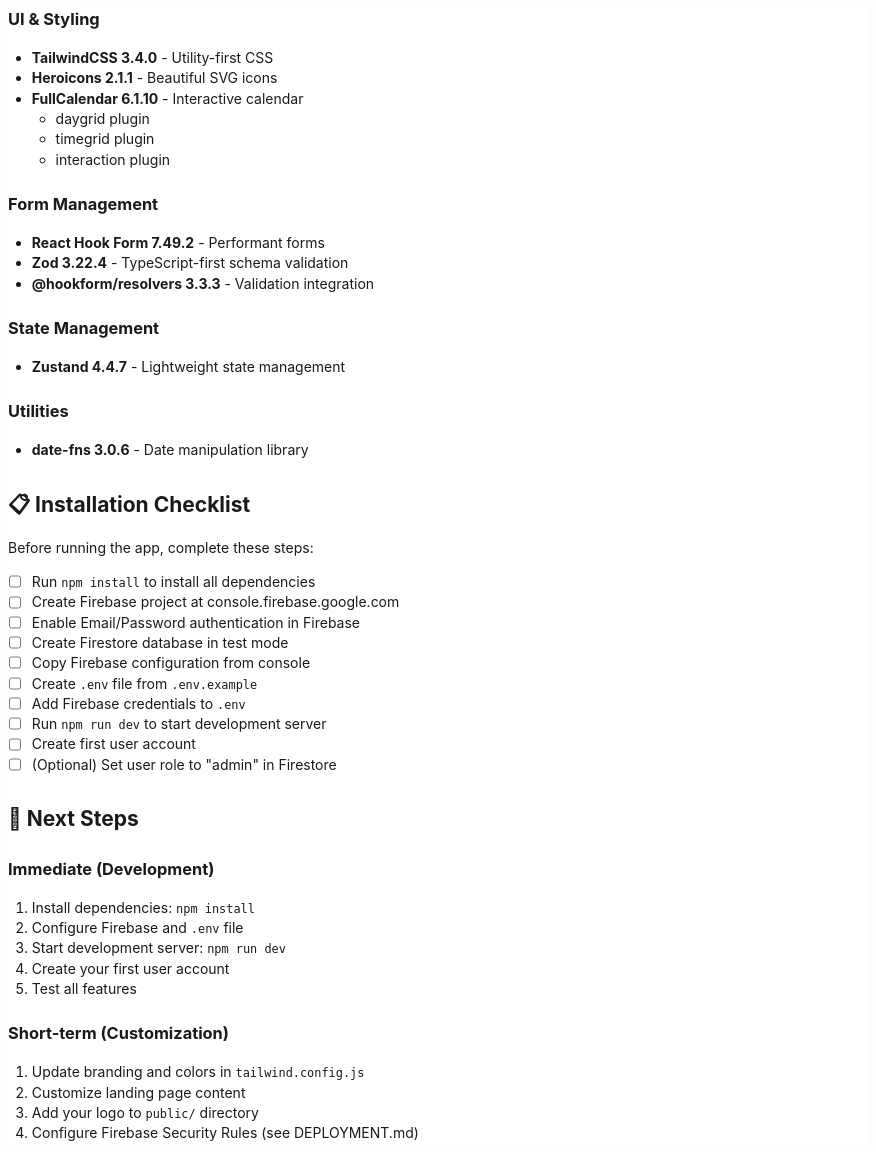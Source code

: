 ### UI & Styling
- **TailwindCSS 3.4.0** - Utility-first CSS
- **Heroicons 2.1.1** - Beautiful SVG icons
- **FullCalendar 6.1.10** - Interactive calendar
  - daygrid plugin
  - timegrid plugin
  - interaction plugin

### Form Management
- **React Hook Form 7.49.2** - Performant forms
- **Zod 3.22.4** - TypeScript-first schema validation
- **@hookform/resolvers 3.3.3** - Validation integration

### State Management
- **Zustand 4.4.7** - Lightweight state management

### Utilities
- **date-fns 3.0.6** - Date manipulation library

## 📋 Installation Checklist

Before running the app, complete these steps:

- [ ] Run `npm install` to install all dependencies
- [ ] Create Firebase project at console.firebase.google.com
- [ ] Enable Email/Password authentication in Firebase
- [ ] Create Firestore database in test mode
- [ ] Copy Firebase configuration from console
- [ ] Create `.env` file from `.env.example`
- [ ] Add Firebase credentials to `.env`
- [ ] Run `npm run dev` to start development server
- [ ] Create first user account
- [ ] (Optional) Set user role to "admin" in Firestore

## 🚀 Next Steps

### Immediate (Development)
1. Install dependencies: `npm install`
2. Configure Firebase and `.env` file
3. Start development server: `npm run dev`
4. Create your first user account
5. Test all features

### Short-term (Customization)
1. Update branding and colors in `tailwind.config.js`
2. Customize landing page content
3. Add your logo to `public/` directory
4. Configure Firebase Security Rules (see DEPLOYMENT.md)
